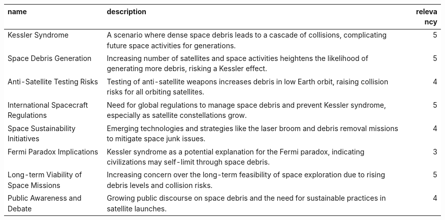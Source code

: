 | name                                  | description                                                                                                                        |   relevancy |
|:--------------------------------------|:-----------------------------------------------------------------------------------------------------------------------------------|------------:|
| Kessler Syndrome                      | A scenario where dense space debris leads to a cascade of collisions, complicating future space activities for generations.        |           5 |
| Space Debris Generation               | Increasing number of satellites and space activities heightens the likelihood of generating more debris, risking a Kessler effect. |           5 |
| Anti-Satellite Testing Risks          | Testing of anti-satellite weapons increases debris in low Earth orbit, raising collision risks for all orbiting satellites.        |           4 |
| International Spacecraft Regulations  | Need for global regulations to manage space debris and prevent Kessler syndrome, especially as satellite constellations grow.      |           5 |
| Space Sustainability Initiatives      | Emerging technologies and strategies like the laser broom and debris removal missions to mitigate space junk issues.               |           4 |
| Fermi Paradox Implications            | Kessler syndrome as a potential explanation for the Fermi paradox, indicating civilizations may self-limit through space debris.   |           3 |
| Long-term Viability of Space Missions | Increasing concern over the long-term feasibility of space exploration due to rising debris levels and collision risks.            |           5 |
| Public Awareness and Debate           | Growing public discourse on space debris and the need for sustainable practices in satellite launches.                             |           4 |